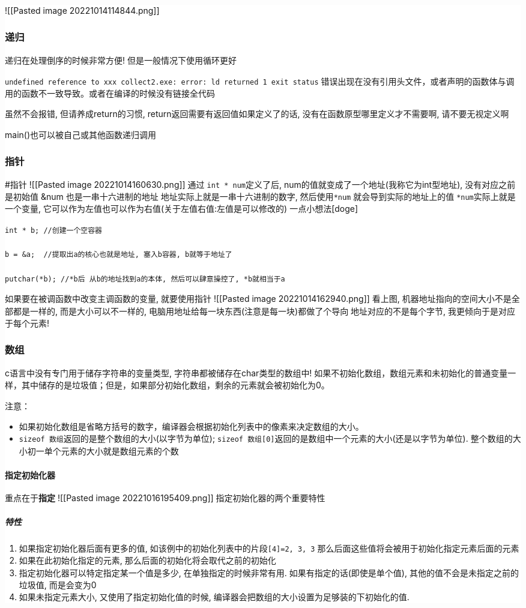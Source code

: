 ![[Pasted image 20221014114844.png]]


### 递归
递归在处理倒序的时候非常方便! 但是一般情况下使用循环更好

`undefined reference to xxx collect2.exe: error: ld returned 1 exit status`
错误出现在没有引用头文件，或者声明的函数体与调用的函数不一致导致。或者在编译的时候没有链接全代码

虽然不会报错, 但请养成return的习惯, return返回需要有返回值如果定义了的话, 没有在函数原型哪里定义才不需要啊, 请不要无视定义啊

main()也可以被自己或其他函数递归调用

### 指针
#指针
![[Pasted image 20221014160630.png]]
通过 `int * num`定义了后, num的值就变成了一个地址(我称它为int型地址), 没有对应之前是初始值 
&num 也是一串十六进制的地址
地址实际上就是一串十六进制的数字,  然后使用`*num` 就会导到实际的地址上的值
`*num`实际上就是一个变量, 它可以作为左值也可以作为右值(关于左值右值:左值是可以修改的)
一点小想法[doge]
```
int * b; //创建一个空容器

b = &a;  //提取出a的核心也就是地址, 塞入b容器, b就等于地址了

putchar(*b); //*b后 从b的地址找到a的本体, 然后可以肆意操控了, *b就相当于a
```

如果要在被调函数中改变主调函数的变量, 就要使用指针
![[Pasted image 20221014162940.png]]
看上图, 机器地址指向的空间大小不是全部都是一样的, 而是大小可以不一样的, 电脑用地址给每一块东西(注意是每一块)都做了个导向 地址对应的不是每个字节, 我更倾向于是对应于每个元素!


### 数组
c语言中没有专门用于储存字符串的变量类型, 字符串都被储存在char类型的数组中!
如果不初始化数组，数组元素和未初始化的普通变量一样，其中储存的是垃圾值；但是，如果部分初始化数组，剩余的元素就会被初始化为0。

注意：
- 如果初始化数组是省略方括号的数字，编译器会根据初始化列表中的像素来决定数组的大小。
- `sizeof 数组`返回的是整个数组的大小(以字节为单位); `sizeof 数组[0]`返回的是数组中一个元素的大小(还是以字节为单位). 整个数组的大小初一单个元素的大小就是数组元素的个数

#### 指定初始化器
重点在于**指定**
![[Pasted image 20221016195409.png]]
指定初始化器的两个重要特性
##### 特性
1. 如果指定初始化器后面有更多的值, 如该例中的初始化列表中的片段`[4]=2, 3, 3` 那么后面这些值将会被用于初始化指定元素后面的元素
2. 如果在此初始化指定的元素, 那么后面的初始化将会取代之前的初始化
3. 指定初始化器可以特定指定某一个值是多少, 在单独指定的时候非常有用.  如果有指定的话(即使是单个值), 其他的值不会是未指定之前的垃圾值, 而是会变为0
4. 如果未指定元素大小, 又使用了指定初始化值的时候, 编译器会把数组的大小设置为足够装的下初始化的值. 
